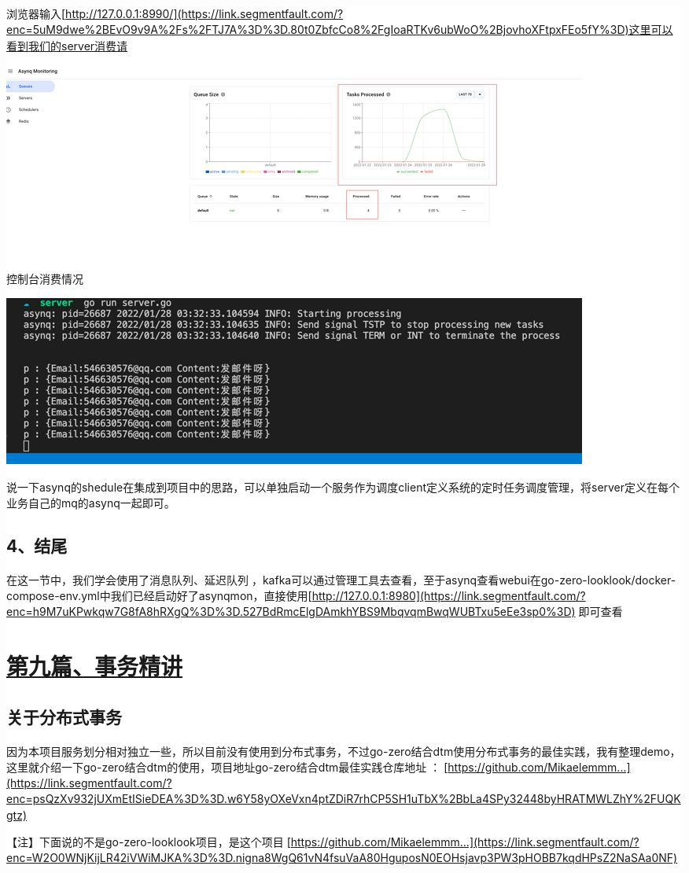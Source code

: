 浏览器输入[http://127.0.0.1:8990/](https://link.segmentfault.com/?enc=5uM9dwe%2BEvO9v9A%2Fs%2FTJ7A%3D%3D.80t0ZbfcCo8%2FgIoaRTKv6ubWoO%2BjovhoXFtpxFEo5fY%3D)这里可以看到我们的server消费请

![img](微服务从代码到k8s部署应有尽有系列.assets/1460000041765892.png)

控制台消费情况

![img](微服务从代码到k8s部署应有尽有系列.assets/1460000041765893.png)

说一下asynq的shedule在集成到项目中的思路，可以单独启动一个服务作为调度client定义系统的定时任务调度管理，将server定义在每个业务自己的mq的asynq一起即可。

## 4、结尾

在这一节中，我们学会使用了消息队列、延迟队列 ，kafka可以通过管理工具去查看，至于asynq查看webui在go-zero-looklook/docker-compose-env.yml中我们已经启动好了asynqmon，直接使用[http://127.0.0.1:8980](https://link.segmentfault.com/?enc=h9M7uKPwkqw7G8fA8hRXgQ%3D%3D.527BdRmcElgDAmkhYBS9MbqvqmBwqWUBTxu5eEe3sp0%3D) 即可查看

# [第九篇、事务精讲](https://segmentfault.com/a/1190000041771652)

## 关于分布式事务

因为本项目服务划分相对独立一些，所以目前没有使用到分布式事务，不过go-zero结合dtm使用分布式事务的最佳实践，我有整理demo，这里就介绍一下go-zero结合dtm的使用，项目地址go-zero结合dtm最佳实践仓库地址 ： [https://github.com/Mikaelemmm...](https://link.segmentfault.com/?enc=psQzXv932jUXmEtISieDEA%3D%3D.w6Y58yOXeVxn4ptZDiR7rhCP5SH1uTbX%2BbLa4SPy32448byHRATMWLZhY%2FUQKgtz)

【注】下面说的不是go-zero-looklook项目，是这个项目 [https://github.com/Mikaelemmm...](https://link.segmentfault.com/?enc=W2O0WNjKijLR42iVWiMJKA%3D%3D.nigna8WgQ61vN4fsuVaA80HguposN0EOHsjavp3PW3pHOBB7kqdHPsZ2NaSAa0NF)
